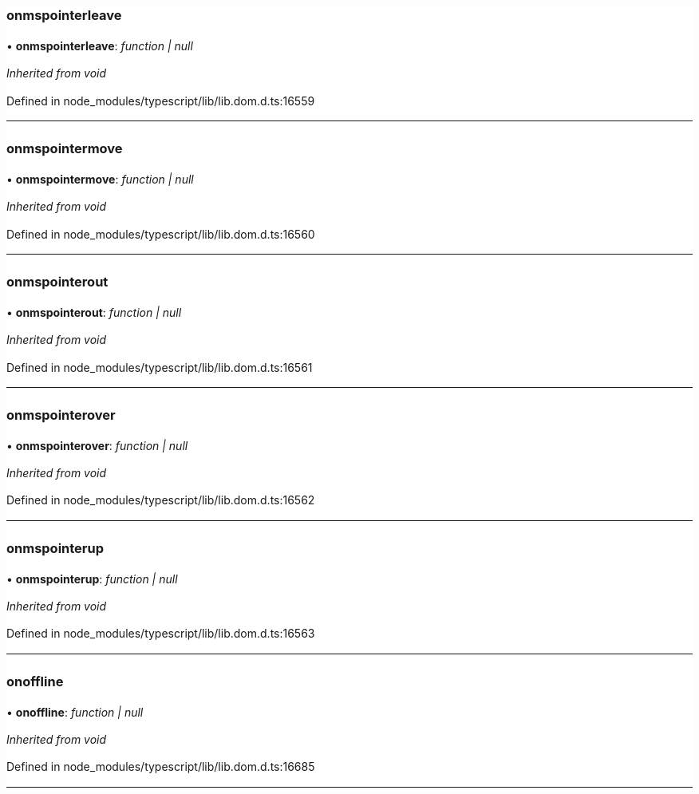 
### onmspointerleave

• **onmspointerleave**: _function | null_

_Inherited from void_

Defined in node_modules/typescript/lib/lib.dom.d.ts:16559

---

### onmspointermove

• **onmspointermove**: _function | null_

_Inherited from void_

Defined in node_modules/typescript/lib/lib.dom.d.ts:16560

---

### onmspointerout

• **onmspointerout**: _function | null_

_Inherited from void_

Defined in node_modules/typescript/lib/lib.dom.d.ts:16561

---

### onmspointerover

• **onmspointerover**: _function | null_

_Inherited from void_

Defined in node_modules/typescript/lib/lib.dom.d.ts:16562

---

### onmspointerup

• **onmspointerup**: _function | null_

_Inherited from void_

Defined in node_modules/typescript/lib/lib.dom.d.ts:16563

---

### onoffline

• **onoffline**: _function | null_

_Inherited from void_

Defined in node_modules/typescript/lib/lib.dom.d.ts:16685

---